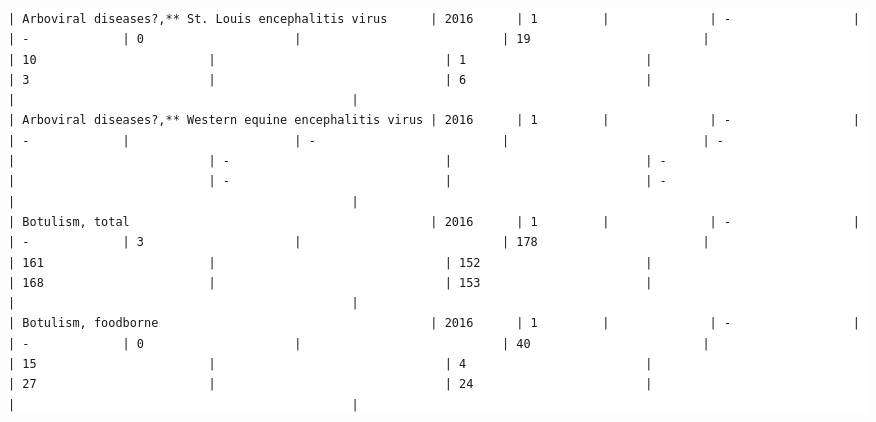 ```ls
| Arboviral diseases?,** St. Louis encephalitis virus      | 2016      | 1         |              | -                 |          | -             | 0                     |                            | 19                        |                                | 10                        |                                | 1                         |                                | 3                         |                                | 6                         |                                |                                               | 
| Arboviral diseases?,** Western equine encephalitis virus | 2016      | 1         |              | -                 |          | -             |                       | -                          |                           | -                              |                           | -                              |                           | -                              |                           | -                              |                           | -                              |                                               | 
| Botulism, total                                          | 2016      | 1         |              | -                 |          | -             | 3                     |                            | 178                       |                                | 161                       |                                | 152                       |                                | 168                       |                                | 153                       |                                |                                               | 
| Botulism, foodborne                                      | 2016      | 1         |              | -                 |          | -             | 0                     |                            | 40                        |                                | 15                        |                                | 4                         |                                | 27                        |                                | 24                        |                                |                                               | 
```